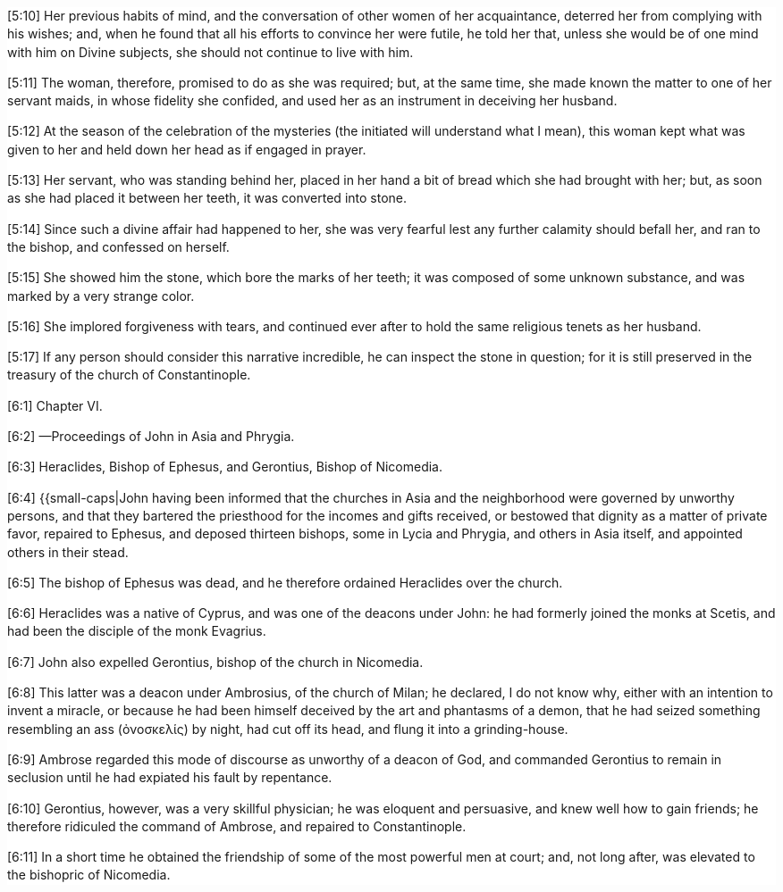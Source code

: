 [5:10] Her previous habits of mind, and the conversation of other women of her acquaintance, deterred her from complying with his wishes; and, when he found that all his efforts to convince her were futile, he told her that, unless she would be of one mind with him on Divine subjects, she should not continue to live with him.

[5:11] The woman, therefore, promised to do as she was required; but, at the same time, she made known the matter to one of her servant maids, in whose fidelity she confided, and used her as an instrument in deceiving her husband.

[5:12] At the season of the celebration of the mysteries (the initiated will understand what I mean), this woman kept what was given to her and held down her head as if engaged in prayer.

[5:13] Her servant, who was standing behind her, placed in her hand a bit of bread which she had brought with her; but, as soon as she had placed it between her teeth, it was converted into stone.

[5:14] Since such a divine affair had happened to her, she was very fearful lest any further calamity should befall her, and ran to the bishop, and confessed on herself.

[5:15] She showed him the stone, which bore the marks of her teeth; it was composed of some unknown substance, and was marked by a very strange color.

[5:16] She implored forgiveness with tears, and continued ever after to hold the same religious tenets as her husband.

[5:17] If any person should consider this narrative incredible, he can inspect the stone in question; for it is still preserved in the treasury of the church of Constantinople.

[6:1] Chapter VI.

[6:2] —Proceedings of John in Asia and Phrygia.

[6:3] Heraclides, Bishop of Ephesus, and Gerontius, Bishop of Nicomedia.

[6:4] {{small-caps|John  having been informed that the churches in Asia and the neighborhood were governed by unworthy persons, and that they bartered the priesthood for the incomes and gifts received, or bestowed that dignity as a matter of private favor, repaired to Ephesus, and deposed thirteen bishops, some in Lycia and Phrygia, and others in Asia itself, and appointed others in their stead.

[6:5] The bishop of Ephesus was dead, and he therefore ordained Heraclides over the church.

[6:6] Heraclides was a native of Cyprus, and was one of the deacons under John: he had formerly joined the monks at Scetis, and had been the disciple of the monk Evagrius.

[6:7] John also expelled Gerontius, bishop of the church in Nicomedia.

[6:8] This latter was a deacon under Ambrosius, of the church of Milan; he declared, I do not know why, either with an intention to invent a miracle, or because he had been himself deceived by the art and phantasms of a demon, that he had seized something resembling an ass (ὀνοσκελίς) by night, had cut off its head, and flung it into a grinding-house.

[6:9] Ambrose regarded this mode of discourse as unworthy of a deacon of God, and commanded Gerontius to remain in seclusion until he had expiated his fault by repentance.

[6:10] Gerontius, however, was a very skillful physician; he was eloquent and persuasive, and knew well how to gain friends; he therefore ridiculed the command of Ambrose, and repaired to Constantinople.

[6:11] In a short time he obtained the friendship of some of the most powerful men at court; and, not long after, was elevated to the bishopric of Nicomedia.
